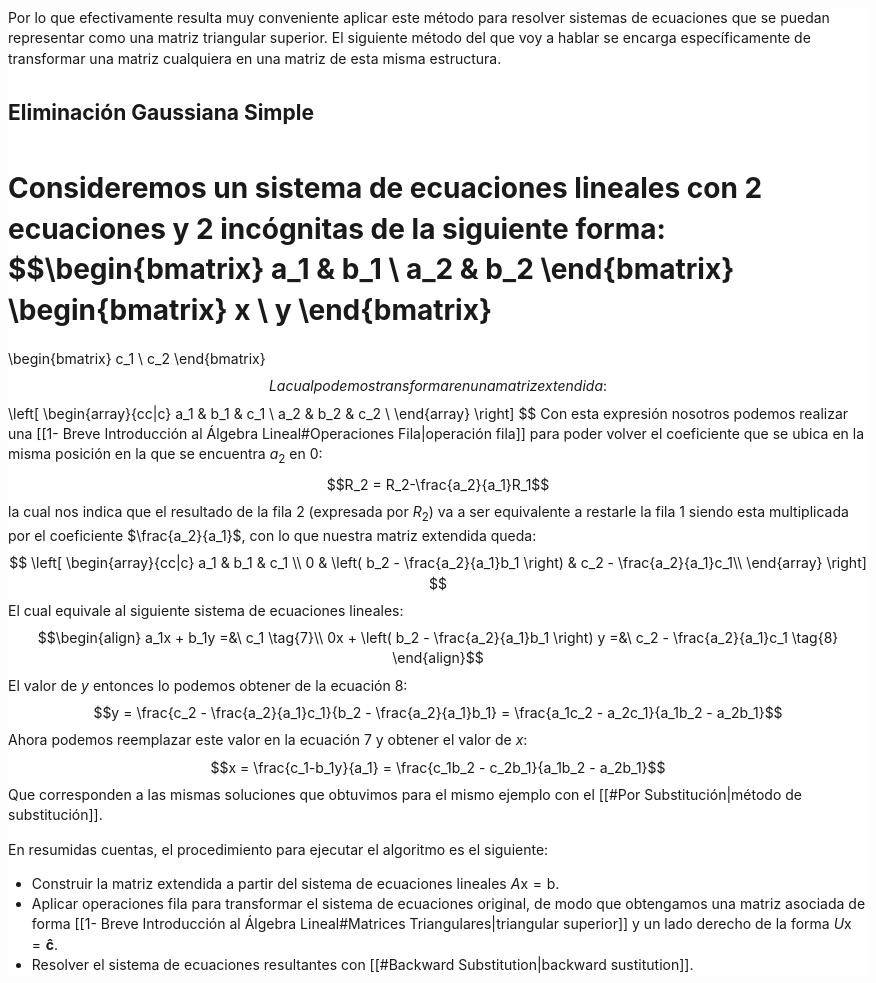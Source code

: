 Por lo que efectivamente resulta muy conveniente aplicar este método para resolver sistemas de ecuaciones que se puedan representar como una matriz triangular superior. El siguiente método del que voy a hablar se encarga específicamente de transformar una matriz cualquiera en una matriz de esta misma estructura.

## Eliminación Gaussiana Simple

Consideremos un sistema de ecuaciones lineales con 2 ecuaciones y 2 incógnitas de la siguiente forma:
$$\begin{bmatrix} 
a_1 & b_1 \\ 
a_2 & b_2 
\end{bmatrix}
\begin{bmatrix} 
x \\ y
\end{bmatrix}
= 
\begin{bmatrix} 
c_1 \\ c_2 
\end{bmatrix}$$
La cual podemos transformar en una matriz extendida:
$$ \left[ \begin{array}{cc|c} a_1 & b_1 & c_1 \\ a_2 & b_2 & c_2 \\ \end{array} \right] $$
Con esta expresión nosotros podemos realizar una [[1- Breve Introducción al Álgebra Lineal#Operaciones Fila|operación fila]] para poder volver el coeficiente que se ubica en la misma posición en la que se encuentra $a_2$ en 0:
$$R_2 = R_2-\frac{a_2}{a_1}R_1$$
la cual nos indica que el resultado de la fila 2 (expresada por $R_2$) va a ser equivalente a restarle la fila 1 siendo esta multiplicada por el coeficiente $\frac{a_2}{a_1}$, con lo que nuestra matriz extendida queda:
$$ \left[ \begin{array}{cc|c} 
a_1 & b_1 & c_1 \\ 
0 & \left( b_2 - \frac{a_2}{a_1}b_1 \right) & c_2 - \frac{a_2}{a_1}c_1\\ 
\end{array} \right] $$
El cual equivale al siguiente sistema de ecuaciones lineales:
$$\begin{align}
a_1x + b_1y =&\ c_1 \tag{7}\\
0x + \left( b_2 - \frac{a_2}{a_1}b_1 \right) y =&\ c_2 - \frac{a_2}{a_1}c_1 \tag{8}
\end{align}$$
El valor de $y$ entonces lo podemos obtener de la ecuación 8:
$$y = \frac{c_2 - \frac{a_2}{a_1}c_1}{b_2 - \frac{a_2}{a_1}b_1} = \frac{a_1c_2 - a_2c_1}{a_1b_2 - a_2b_1}$$
Ahora podemos reemplazar este valor en la ecuación 7 y obtener el valor de $x$:
$$x = \frac{c_1-b_1y}{a_1} = \frac{c_1b_2 - c_2b_1}{a_1b_2 - a_2b_1}$$
Que corresponden a las mismas soluciones que obtuvimos para el mismo ejemplo con el [[#Por Substitución|método de substitución]].

En resumidas cuentas, el procedimiento para ejecutar el algoritmo es el siguiente:
- Construir la matriz extendida a partir del sistema de ecuaciones lineales $A\bm{\text{x}} = \bm{\text{b}}$.
- Aplicar operaciones fila para transformar el sistema de ecuaciones original, de modo que obtengamos una matriz asociada de forma [[1- Breve Introducción al Álgebra Lineal#Matrices Triangulares|triangular superior]] y un lado derecho de la forma $U\bm{\text{x}} = \bm{\hat{c}}$.
- Resolver el sistema de ecuaciones resultantes con [[#Backward Substitution|backward sustitution]].

